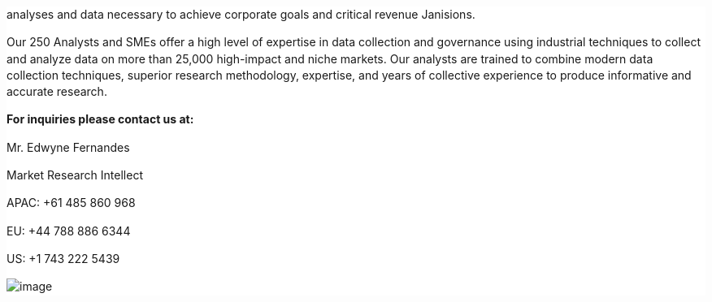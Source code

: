 analyses and data necessary to achieve corporate goals and critical revenue Janisions.</p><p><span class="">Our 250 Analysts and SMEs offer a high level of expertise in data collection and governance using industrial techniques to collect and analyze data on more than 25,000 high-impact and niche markets. Our analysts are trained to combine modern data collection techniques, superior research methodology, expertise, and years of collective experience to produce informative and accurate research.</span></p><p><strong>For inquiries please contact us at:</strong></p><p>Mr. Edwyne Fernandes</p><p>Market Research Intellect</p><p>APAC: +61 485 860 968</p><p>EU: +44 788 886 6344</p><p>US: +1 743 222 5439</p>
![image](https://github.com/user-attachments/assets/57129782-a7a6-41aa-92ec-854de9e4cff4)
